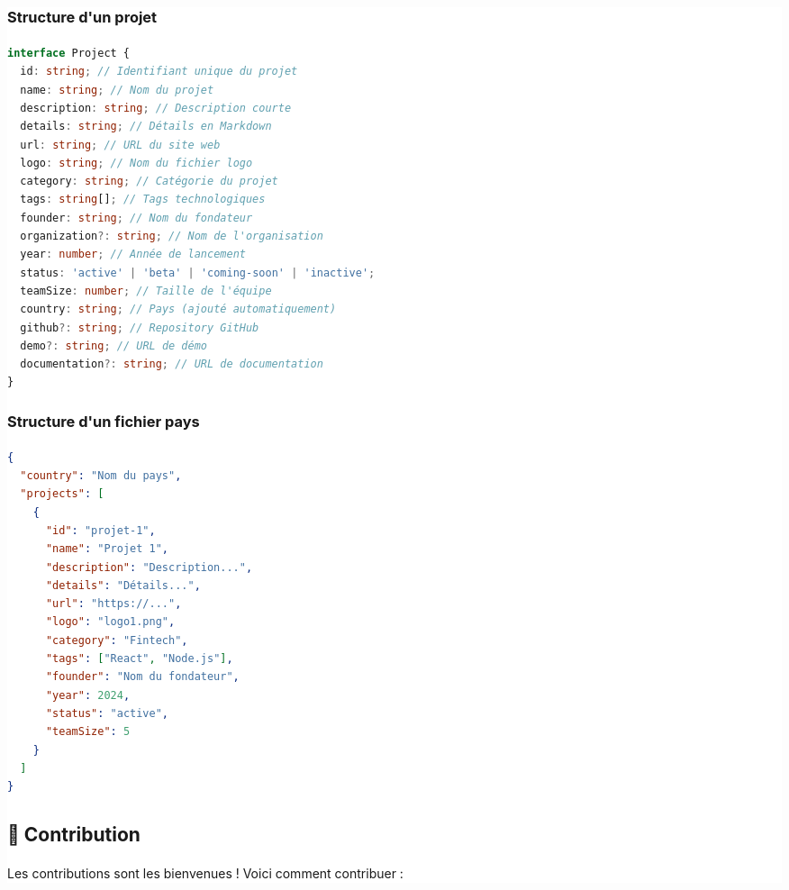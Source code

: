 ### Structure d'un projet

```typescript
interface Project {
  id: string; // Identifiant unique du projet
  name: string; // Nom du projet
  description: string; // Description courte
  details: string; // Détails en Markdown
  url: string; // URL du site web
  logo: string; // Nom du fichier logo
  category: string; // Catégorie du projet
  tags: string[]; // Tags technologiques
  founder: string; // Nom du fondateur
  organization?: string; // Nom de l'organisation
  year: number; // Année de lancement
  status: 'active' | 'beta' | 'coming-soon' | 'inactive';
  teamSize: number; // Taille de l'équipe
  country: string; // Pays (ajouté automatiquement)
  github?: string; // Repository GitHub
  demo?: string; // URL de démo
  documentation?: string; // URL de documentation
}
```

### Structure d'un fichier pays

```json
{
  "country": "Nom du pays",
  "projects": [
    {
      "id": "projet-1",
      "name": "Projet 1",
      "description": "Description...",
      "details": "Détails...",
      "url": "https://...",
      "logo": "logo1.png",
      "category": "Fintech",
      "tags": ["React", "Node.js"],
      "founder": "Nom du fondateur",
      "year": 2024,
      "status": "active",
      "teamSize": 5
    }
  ]
}
```

## 🤝 Contribution

Les contributions sont les bienvenues ! Voici comment contribuer :
